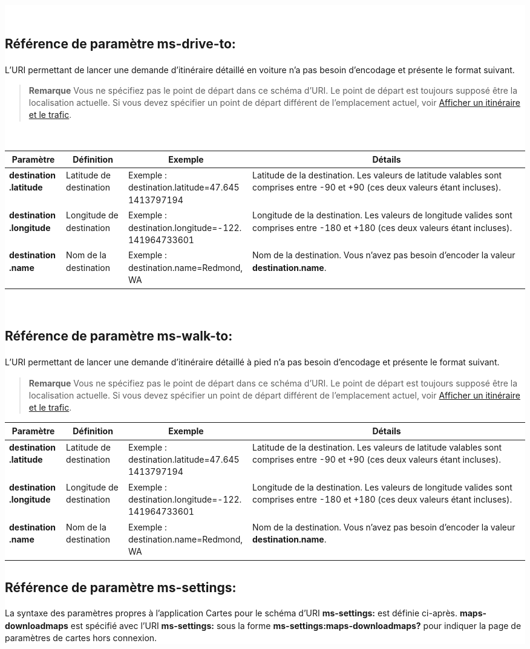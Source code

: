   
<span id="ms-drive-to-param-reference"/>

## <a name="ms-drive-to-parameter-reference"></a>Référence de paramètre ms-drive-to:


L’URI permettant de lancer une demande d’itinéraire détaillé en voiture n’a pas besoin d’encodage et présente le format suivant.

> **Remarque**  Vous ne spécifiez pas le point de départ dans ce schéma d’URI. Le point de départ est toujours supposé être la localisation actuelle. Si vous devez spécifier un point de départ différent de l’emplacement actuel, voir [Afficher un itinéraire et le trafic](#display-directions-and-traffic).

 

| Paramètre | Définition | Exemple | Détails |
|------------|-----------|---------|---------|
| **destination.latitude** | Latitude de destination | Exemple : destination.latitude=47.6451413797194 | Latitude de la destination. Les valeurs de latitude valables sont comprises entre -90 et +90 (ces deux valeurs étant incluses). |
| **destination.longitude** | Longitude de destination | Exemple : destination.longitude=-122.141964733601 | Longitude de la destination. Les valeurs de longitude valides sont comprises entre -180 et +180 (ces deux valeurs étant incluses). |
| **destination.name** | Nom de la destination | Exemple : destination.name=Redmond, WA | Nom de la destination. Vous n’avez pas besoin d’encoder la valeur **destination.name**. |

 
<span id="ms-walk-to-param-reference"/>

## <a name="ms-walk-to-parameter-reference"></a>Référence de paramètre ms-walk-to:


L’URI permettant de lancer une demande d’itinéraire détaillé à pied n’a pas besoin d’encodage et présente le format suivant.

> **Remarque**  Vous ne spécifiez pas le point de départ dans ce schéma d’URI. Le point de départ est toujours supposé être la localisation actuelle. Si vous devez spécifier un point de départ différent de l’emplacement actuel, voir [Afficher un itinéraire et le trafic](#display-directions-and-traffic).
 

| Paramètre | Définition | Exemple | Détails |
|-----------|------------|---------|----------|
| **destination.latitude** | Latitude de destination | Exemple : destination.latitude=47.6451413797194 | Latitude de la destination. Les valeurs de latitude valables sont comprises entre -90 et +90 (ces deux valeurs étant incluses). |
| **destination.longitude** | Longitude de destination | Exemple : destination.longitude=-122.141964733601 | Longitude de la destination. Les valeurs de longitude valides sont comprises entre -180 et +180 (ces deux valeurs étant incluses). |
| **destination.name** | Nom de la destination | Exemple : destination.name=Redmond, WA | Nom de la destination. Vous n’avez pas besoin d’encoder la valeur **destination.name**. |

## <a name="ms-settings-parameter-reference"></a>Référence de paramètre ms-settings:

La syntaxe des paramètres propres à l’application Cartes pour le schéma d’URI **ms-settings:** est définie ci-après. **maps-downloadmaps** est spécifié avec l’URI **ms-settings:** sous la forme **ms-settings:maps-downloadmaps?** pour indiquer la page de paramètres de cartes hors connexion. 
